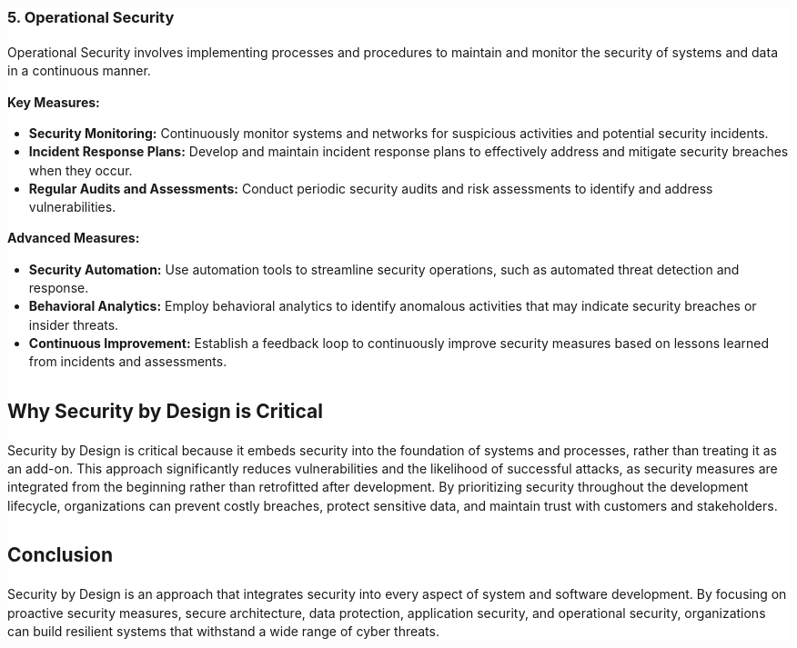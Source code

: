 ### 5. **Operational Security**

Operational Security involves implementing processes and procedures to maintain and monitor the security of systems and data in a continuous manner.

**Key Measures:**
- **Security Monitoring:** Continuously monitor systems and networks for suspicious activities and potential security incidents.
- **Incident Response Plans:** Develop and maintain incident response plans to effectively address and mitigate security breaches when they occur.
- **Regular Audits and Assessments:** Conduct periodic security audits and risk assessments to identify and address vulnerabilities.

**Advanced Measures:**
- **Security Automation:** Use automation tools to streamline security operations, such as automated threat detection and response.
- **Behavioral Analytics:** Employ behavioral analytics to identify anomalous activities that may indicate security breaches or insider threats.
- **Continuous Improvement:** Establish a feedback loop to continuously improve security measures based on lessons learned from incidents and assessments.

## Why Security by Design is Critical

Security by Design is critical because it embeds security into the foundation of systems and processes, rather than treating it as an add-on. This approach significantly reduces vulnerabilities and the likelihood of successful attacks, as security measures are integrated from the beginning rather than retrofitted after development. By prioritizing security throughout the development lifecycle, organizations can prevent costly breaches, protect sensitive data, and maintain trust with customers and stakeholders.

## Conclusion

Security by Design is an approach that integrates security into every aspect of system and software development. By focusing on proactive security measures, secure architecture, data protection, application security, and operational security, organizations can build resilient systems that withstand a wide range of cyber threats.